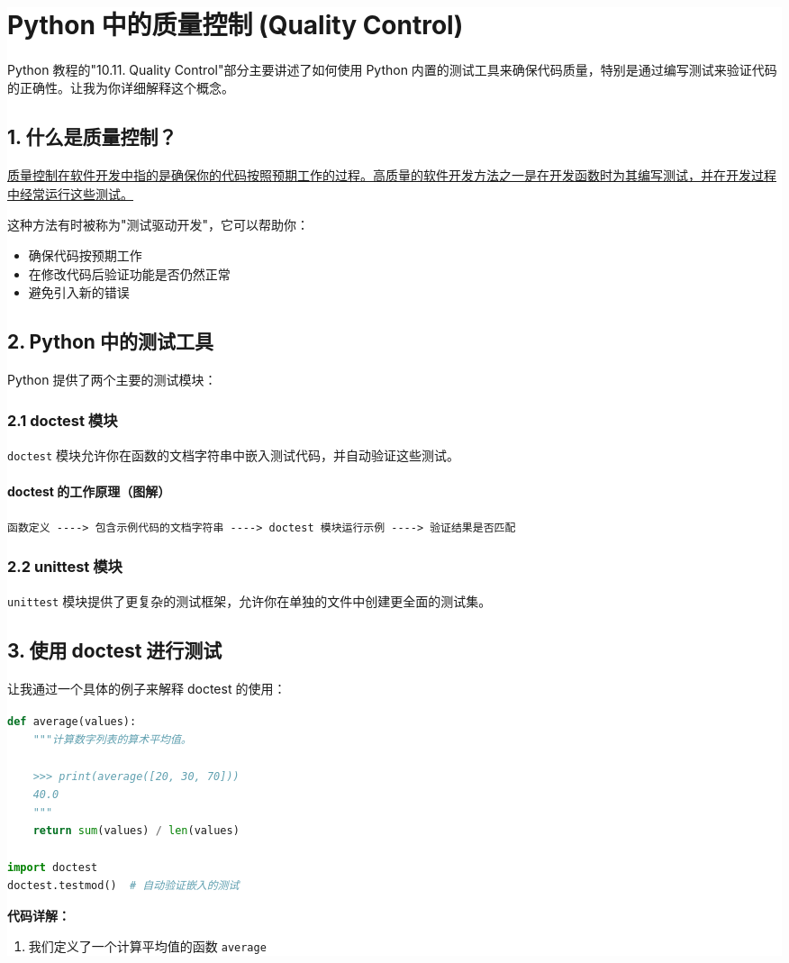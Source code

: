 # Python 中的质量控制 (Quality Control)

Python 教程的"10.11. Quality Control"部分主要讲述了如何使用 Python 内置的测试工具来确保代码质量，特别是通过编写测试来验证代码的正确性。让我为你详细解释这个概念。

## 1. 什么是质量控制？

<u>质量控制在软件开发中指的是确保你的代码按照预期工作的过程。高质量的软件开发方法之一是在开发函数时为其编写测试，并在开发过程中经常运行这些测试。</u>

这种方法有时被称为"测试驱动开发"，它可以帮助你：

- 确保代码按预期工作
- 在修改代码后验证功能是否仍然正常
- 避免引入新的错误

## 2. Python 中的测试工具

Python 提供了两个主要的测试模块：

### 2.1 doctest 模块

`doctest` 模块允许你在函数的文档字符串中嵌入测试代码，并自动验证这些测试。

#### doctest 的工作原理（图解）

```
函数定义 ----> 包含示例代码的文档字符串 ----> doctest 模块运行示例 ----> 验证结果是否匹配
```

### 2.2 unittest 模块

`unittest` 模块提供了更复杂的测试框架，允许你在单独的文件中创建更全面的测试集。

## 3. 使用 doctest 进行测试

让我通过一个具体的例子来解释 doctest 的使用：

```python
def average(values):
    """计算数字列表的算术平均值。
    
    >>> print(average([20, 30, 70]))
    40.0
    """
    return sum(values) / len(values)

import doctest
doctest.testmod()  # 自动验证嵌入的测试
```

**代码详解：**

1. 我们定义了一个计算平均值的函数 `average`
